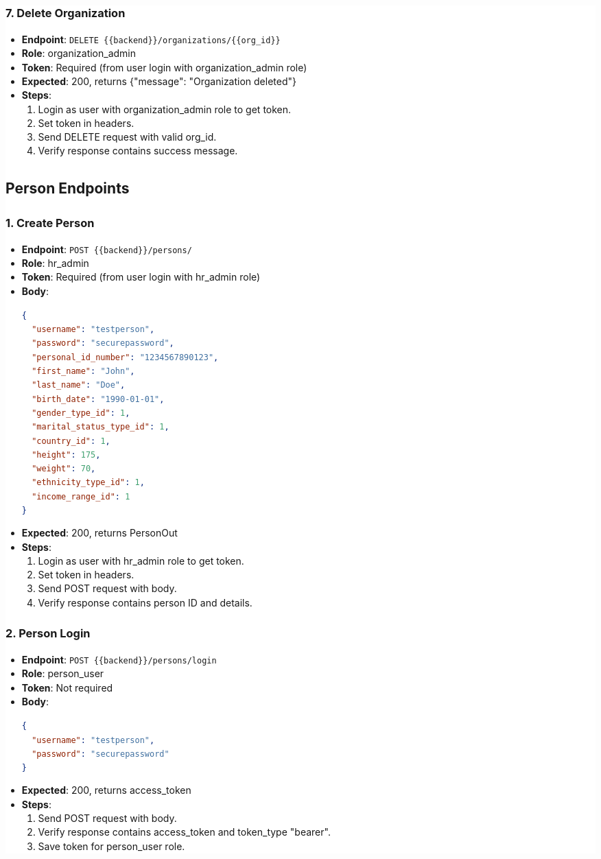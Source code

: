 ### 7. Delete Organization
- **Endpoint**: `DELETE {{backend}}/organizations/{{org_id}}`
- **Role**: organization_admin
- **Token**: Required (from user login with organization_admin role)
- **Expected**: 200, returns {"message": "Organization deleted"}
- **Steps**:
  1. Login as user with organization_admin role to get token.
  2. Set token in headers.
  3. Send DELETE request with valid org_id.
  4. Verify response contains success message.

## Person Endpoints

### 1. Create Person
- **Endpoint**: `POST {{backend}}/persons/`
- **Role**: hr_admin
- **Token**: Required (from user login with hr_admin role)
- **Body**:
  ```json
  {
    "username": "testperson",
    "password": "securepassword",
    "personal_id_number": "1234567890123",
    "first_name": "John",
    "last_name": "Doe",
    "birth_date": "1990-01-01",
    "gender_type_id": 1,
    "marital_status_type_id": 1,
    "country_id": 1,
    "height": 175,
    "weight": 70,
    "ethnicity_type_id": 1,
    "income_range_id": 1
  }
  ```
- **Expected**: 200, returns PersonOut
- **Steps**:
  1. Login as user with hr_admin role to get token.
  2. Set token in headers.
  3. Send POST request with body.
  4. Verify response contains person ID and details.

### 2. Person Login
- **Endpoint**: `POST {{backend}}/persons/login`
- **Role**: person_user
- **Token**: Not required
- **Body**:
  ```json
  {
    "username": "testperson",
    "password": "securepassword"
  }
  ```
- **Expected**: 200, returns access_token
- **Steps**:
  1. Send POST request with body.
  2. Verify response contains access_token and token_type "bearer".
  3. Save token for person_user role.
